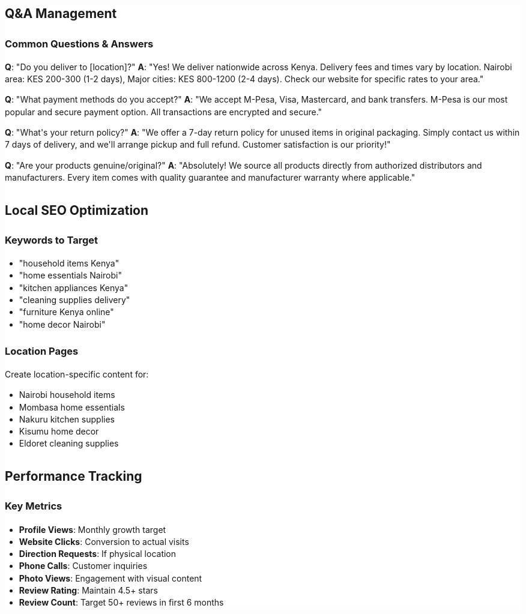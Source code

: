 ## Q&A Management

### Common Questions & Answers

**Q**: "Do you deliver to [location]?"
**A**: "Yes! We deliver nationwide across Kenya. Delivery fees and times vary by location. Nairobi area: KES 200-300 (1-2 days), Major cities: KES 800-1200 (2-4 days). Check our website for specific rates to your area."

**Q**: "What payment methods do you accept?"
**A**: "We accept M-Pesa, Visa, Mastercard, and bank transfers. M-Pesa is our most popular and secure payment option. All transactions are encrypted and secure."

**Q**: "What's your return policy?"
**A**: "We offer a 7-day return policy for unused items in original packaging. Simply contact us within 7 days of delivery, and we'll arrange pickup and full refund. Customer satisfaction is our priority!"

**Q**: "Are your products genuine/original?"
**A**: "Absolutely! We source all products directly from authorized distributors and manufacturers. Every item comes with quality guarantee and manufacturer warranty where applicable."

## Local SEO Optimization

### Keywords to Target
- "household items Kenya"
- "home essentials Nairobi"
- "kitchen appliances Kenya"
- "cleaning supplies delivery"
- "furniture Kenya online"
- "home decor Nairobi"

### Location Pages
Create location-specific content for:
- Nairobi household items
- Mombasa home essentials
- Nakuru kitchen supplies
- Kisumu home decor
- Eldoret cleaning supplies

## Performance Tracking

### Key Metrics
- **Profile Views**: Monthly growth target
- **Website Clicks**: Conversion to actual visits
- **Direction Requests**: If physical location
- **Phone Calls**: Customer inquiries
- **Photo Views**: Engagement with visual content
- **Review Rating**: Maintain 4.5+ stars
- **Review Count**: Target 50+ reviews in first 6 months
